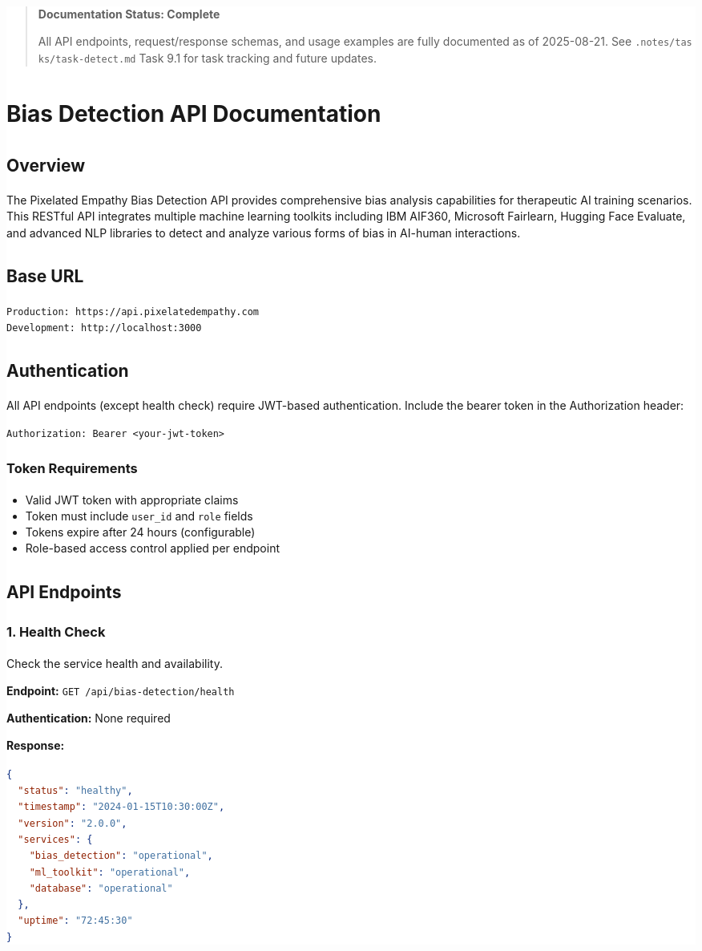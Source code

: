 > **Documentation Status: Complete**
>
> All API endpoints, request/response schemas, and usage examples are fully documented as of 2025-08-21.
> See `.notes/tasks/task-detect.md` Task 9.1 for task tracking and future updates.
# Bias Detection API Documentation

## Overview

The Pixelated Empathy Bias Detection API provides comprehensive bias analysis capabilities for therapeutic AI training scenarios. This RESTful API integrates multiple machine learning toolkits including IBM AIF360, Microsoft Fairlearn, Hugging Face Evaluate, and advanced NLP libraries to detect and analyze various forms of bias in AI-human interactions.

## Base URL

```
Production: https://api.pixelatedempathy.com
Development: http://localhost:3000
```

## Authentication

All API endpoints (except health check) require JWT-based authentication. Include the bearer token in the Authorization header:

```
Authorization: Bearer <your-jwt-token>
```

### Token Requirements
- Valid JWT token with appropriate claims
- Token must include `user_id` and `role` fields
- Tokens expire after 24 hours (configurable)
- Role-based access control applied per endpoint

## API Endpoints

### 1. Health Check

Check the service health and availability.

**Endpoint:** `GET /api/bias-detection/health`

**Authentication:** None required

**Response:**
```json
{
  "status": "healthy",
  "timestamp": "2024-01-15T10:30:00Z",
  "version": "2.0.0",
  "services": {
    "bias_detection": "operational",
    "ml_toolkit": "operational",
    "database": "operational"
  },
  "uptime": "72:45:30"
}
```
